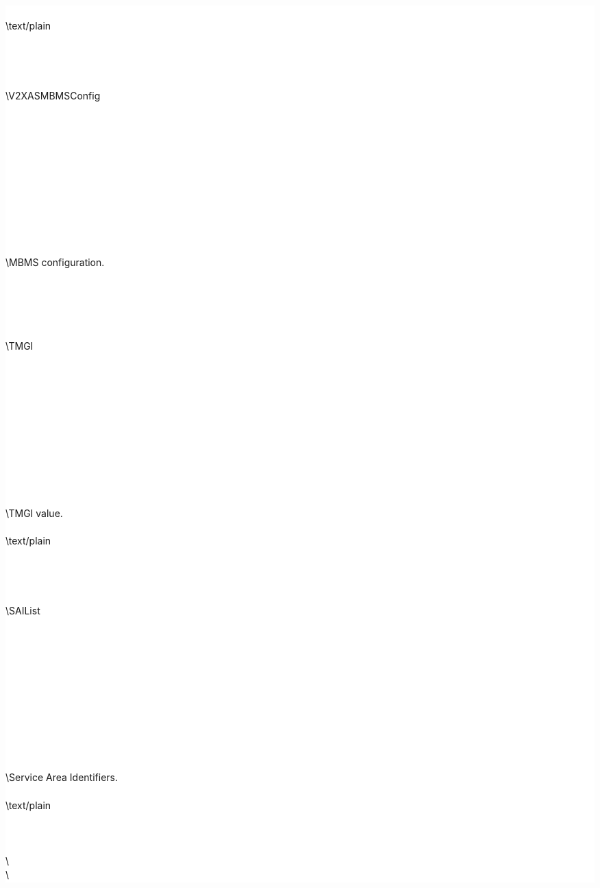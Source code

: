 \
\text/plain\
\
\
\
\
\V2XASMBMSConfig\
\
\
\
\
\
\
\
\
\
\
\
\MBMS configuration.\
\
\
\
\
\
\TMGI\
\
\
\
\
\
\
\
\
\
\
\
\TMGI value.\
\
\text/plain\
\
\
\
\
\SAIList\
\
\
\
\
\
\
\
\
\
\
\
\Service Area Identifiers.\
\
\text/plain\
\
\
\
\\
\
\